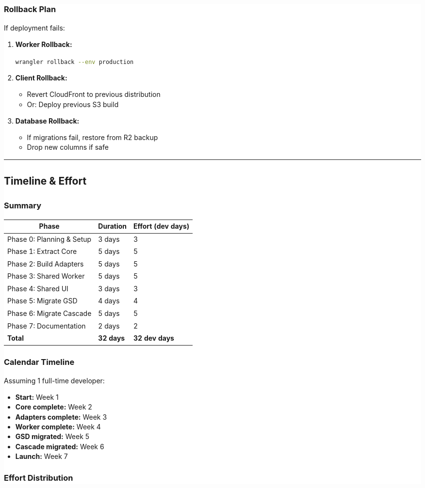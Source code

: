 ### Rollback Plan

If deployment fails:

1. **Worker Rollback:**
   ```bash
   wrangler rollback --env production
   ```

2. **Client Rollback:**
   - Revert CloudFront to previous distribution
   - Or: Deploy previous S3 build

3. **Database Rollback:**
   - If migrations fail, restore from R2 backup
   - Drop new columns if safe

---

## Timeline & Effort

### Summary

| Phase | Duration | Effort (dev days) |
|-------|----------|-------------------|
| Phase 0: Planning & Setup | 3 days | 3 |
| Phase 1: Extract Core | 5 days | 5 |
| Phase 2: Build Adapters | 5 days | 5 |
| Phase 3: Shared Worker | 5 days | 5 |
| Phase 4: Shared UI | 3 days | 3 |
| Phase 5: Migrate GSD | 4 days | 4 |
| Phase 6: Migrate Cascade | 5 days | 5 |
| Phase 7: Documentation | 2 days | 2 |
| **Total** | **32 days** | **32 dev days** |

### Calendar Timeline

Assuming 1 full-time developer:
- **Start:** Week 1
- **Core complete:** Week 2
- **Adapters complete:** Week 3
- **Worker complete:** Week 4
- **GSD migrated:** Week 5
- **Cascade migrated:** Week 6
- **Launch:** Week 7

### Effort Distribution
